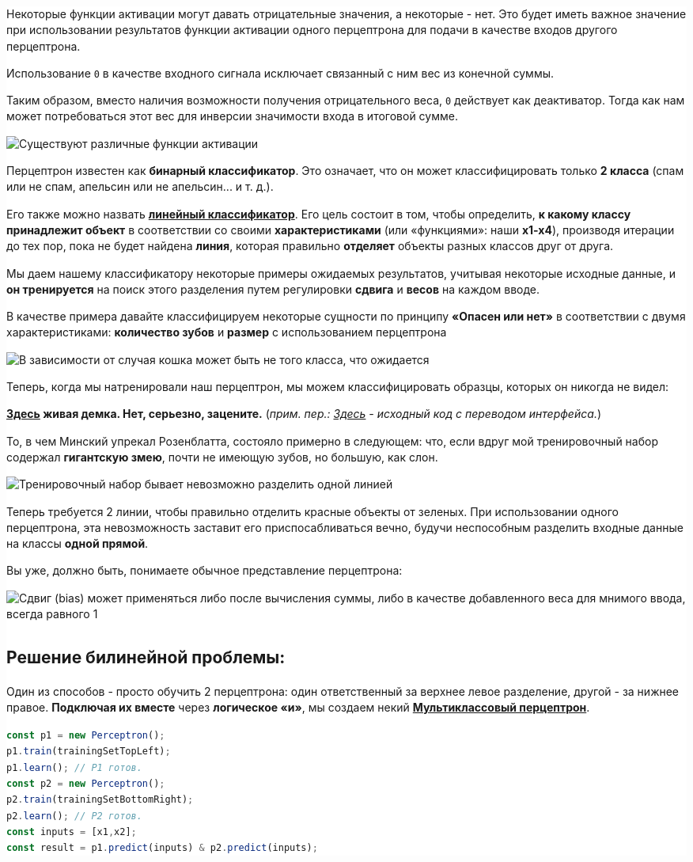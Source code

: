 Некоторые функции активации могут давать отрицательные значения, а некоторые - нет. Это будет иметь важное значение при использовании результатов функции активации одного перцептрона для подачи в качестве входов другого перцептрона.

Использование `0` в качестве входного сигнала исключает связанный с ним вес из конечной суммы.

Таким образом, вместо наличия возможности получения отрицательного веса, `0` действует как деактиватор. Тогда как нам может потребоваться этот вес для инверсии значимости входа в итоговой сумме.

![Существуют различные функции активации](https://cdn-images-1.medium.com/max/800/1*dq-QWOg88oDkgMKBeCujTg.png)

Перцептрон известен как **бинарный классификатор**. Это означает, что он может классифицировать только **2 класса** (спам или не спам, апельсин или не апельсин... и т. д.).

Его также можно назвать [**линейный классификатор**](https://en.wikipedia.org/wiki/Linear_classifier). Его цель состоит в том, чтобы определить, **к какому классу принадлежит объект** в соответствии со своими **характеристиками** (или «функциями»: наши **x1-x4**), производя итерации до тех пор, пока не будет найдена **линия**, которая правильно **отделяет** объекты разных классов друг от друга.

Мы даем нашему классификатору некоторые примеры ожидаемых результатов, учитывая некоторые исходные данные, и **он тренируется** на поиск этого разделения путем регулировки **сдвига** и **весов** на каждом вводе.
    
В качестве примера давайте классифицируем некоторые сущности по принципу **«Опасен или нет»** в соответствии с двумя характеристиками: **количество зубов** и **размер** с использованием перцептрона

![В зависимости от случая кошка может быть не того класса, что ожидается](https://cdn-images-1.medium.com/max/800/1*QEwusFfiilfoeeNNLXFygg.gif)

Теперь, когда мы натренировали наш перцептрон, мы можем классифицировать образцы, которых он никогда не видел:

**[Здесь](https://rosenblattperceptron.herokuapp.com/) живая демка. Нет, серьезно, зацените.** (*прим. пер.: [Здесь](https://github.com/Dvorson/rosenblattperceptronjs) - исходный код с переводом интерфейса.*)

То, в чем Минский упрекал Розенблатта, состояло примерно в следующем: что, если вдруг мой тренировочный набор содержал **гигантскую змею**, почти не имеющую зубов, но большую, как слон.

![Тренировочный набор бывает невозможно разделить одной линией](https://cdn-images-1.medium.com/max/800/1*izrfOXRu3B1dL2Ys5fBZkg.png)

Теперь требуется 2 линии, чтобы правильно отделить красные объекты от зеленых. При использовании одного перцептрона, эта невозможность заставит его приспосабливаться вечно, будучи неспособным разделить входные данные на классы **одной прямой**.

Вы уже, должно быть, понимаете обычное представление перцептрона:

![Сдвиг (bias) может применяться либо после вычисления суммы, либо в качестве добавленного веса для мнимого ввода, всегда равного 1](https://cdn-images-1.medium.com/max/800/1*K_-erXb47r6CeoJU61Yg6w.png)

## Решение билинейной проблемы:

Один из способов - просто обучить 2 перцептрона: один ответственный за верхнее левое разделение, другой - за нижнее правое. **Подключая их вместе** через **логическое «и»**, мы создаем некий [**Мультиклассовый перцептрон**](https://en.wikipedia.org/wiki/Perceptron#Multiclass_perceptron).

```javascript
const p1 = new Perceptron();
p1.train(trainingSetTopLeft);
p1.learn(); // P1 готов.
const p2 = new Perceptron();
p2.train(trainingSetBottomRight);
p2.learn(); // P2 готов.
const inputs = [x1,x2];
const result = p1.predict(inputs) & p2.predict(inputs);
```
